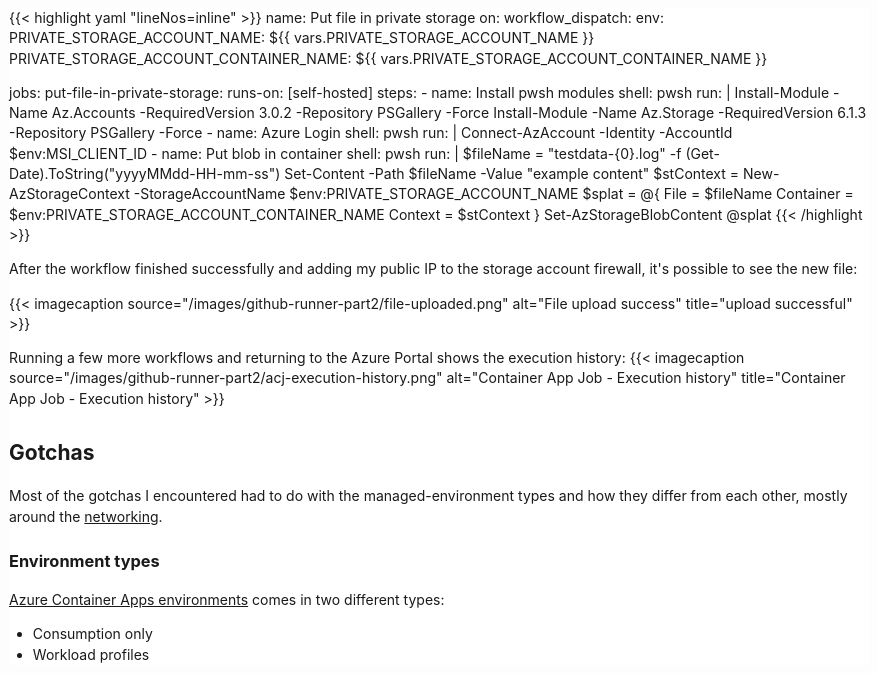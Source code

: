 {{< highlight yaml "lineNos=inline" >}}
name: Put file in private storage
on:
  workflow_dispatch:
env:
  PRIVATE_STORAGE_ACCOUNT_NAME: ${{ vars.PRIVATE_STORAGE_ACCOUNT_NAME }}
  PRIVATE_STORAGE_ACCOUNT_CONTAINER_NAME: ${{ vars.PRIVATE_STORAGE_ACCOUNT_CONTAINER_NAME }}

jobs:
  put-file-in-private-storage:
    runs-on: [self-hosted]
    steps:
      - name: Install pwsh modules
        shell: pwsh
        run: |
          Install-Module -Name Az.Accounts -RequiredVersion 3.0.2 -Repository PSGallery -Force
          Install-Module -Name Az.Storage -RequiredVersion 6.1.3 -Repository PSGallery -Force
      - name: Azure Login
        shell: pwsh
        run: |
          Connect-AzAccount -Identity -AccountId $env:MSI_CLIENT_ID
      - name: Put blob in container
        shell: pwsh
        run: |
          $fileName = "testdata-{0}.log" -f (Get-Date).ToString("yyyyMMdd-HH-mm-ss")
          Set-Content -Path $fileName -Value "example content"
          $stContext = New-AzStorageContext -StorageAccountName $env:PRIVATE_STORAGE_ACCOUNT_NAME
          $splat = @{
              File = $fileName
              Container = $env:PRIVATE_STORAGE_ACCOUNT_CONTAINER_NAME
              Context = $stContext
          }
          Set-AzStorageBlobContent @splat
{{< /highlight >}}

After the workflow finished successfully and adding my public IP to the storage account firewall, it's possible to see the new file:

{{< imagecaption source="/images/github-runner-part2/file-uploaded.png" alt="File upload success" title="upload successful" >}}

Running a few more workflows and returning to the Azure Portal shows the execution history:
{{< imagecaption source="/images/github-runner-part2/acj-execution-history.png" alt="Container App Job - Execution history" title="Container App Job - Execution history" >}}



## Gotchas

Most of the gotchas I encountered had to do with the managed-environment types and how they differ from each other, mostly around the [networking](https://learn.microsoft.com/en-us/azure/container-apps/networking).

### Environment types
[Azure Container Apps environments](https://learn.microsoft.com/en-us/azure/container-apps/environment) comes in two different types:
- Consumption only
- Workload profiles
